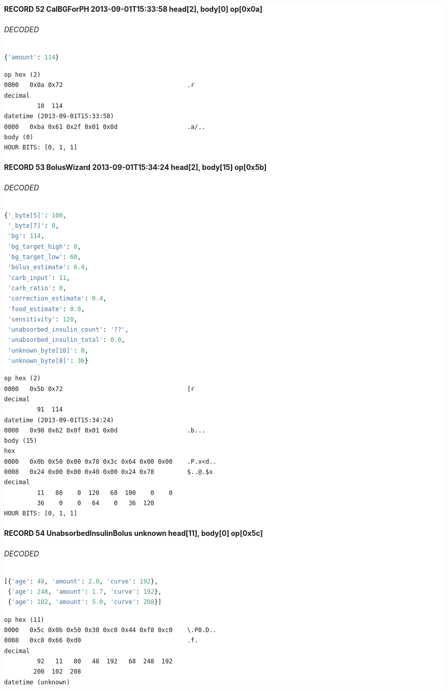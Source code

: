 #### RECORD 52 CalBGForPH 2013-09-01T15:33:58 head[2], body[0] op[0x0a]
###### DECODED
```python
{'amount': 114}
```
    op hex (2)
    0000   0x0a 0x72                                  .r
    decimal
             10  114
    datetime (2013-09-01T15:33:58)
    0000   0xba 0x61 0x2f 0x01 0x0d                   .a/..
    body (0)
    HOUR BITS: [0, 1, 1]
#### RECORD 53 BolusWizard 2013-09-01T15:34:24 head[2], body[15] op[0x5b]
###### DECODED
```python
{'_byte[5]': 100,
 '_byte[7]': 0,
 'bg': 114,
 'bg_target_high': 0,
 'bg_target_low': 60,
 'bolus_estimate': 6.4,
 'carb_input': 11,
 'carb_ratio': 0,
 'correction_estimate': 0.4,
 'food_estimate': 0.0,
 'sensitivity': 120,
 'unabsorbed_insulin_count': '??',
 'unabsorbed_insulin_total': 0.0,
 'unknown_byte[10]': 0,
 'unknown_byte[8]': 36}
```
    op hex (2)
    0000   0x5b 0x72                                  [r
    decimal
             91  114
    datetime (2013-09-01T15:34:24)
    0000   0x98 0x62 0x0f 0x01 0x0d                   .b...
    body (15)
    hex
    0000   0x0b 0x50 0x00 0x78 0x3c 0x64 0x00 0x00    .P.x<d..
    0008   0x24 0x00 0x00 0x40 0x00 0x24 0x78         $..@.$x
    decimal
             11   80    0  120   60  100    0    0
             36    0    0   64    0   36  120
    HOUR BITS: [0, 1, 1]
#### RECORD 54 UnabsorbedInsulinBolus unknown head[11], body[0] op[0x5c]
###### DECODED
```python
[{'age': 48, 'amount': 2.0, 'curve': 192},
 {'age': 248, 'amount': 1.7, 'curve': 192},
 {'age': 102, 'amount': 5.0, 'curve': 208}]
```
    op hex (11)
    0000   0x5c 0x0b 0x50 0x30 0xc0 0x44 0xf8 0xc0    \.P0.D..
    0008   0xc8 0x66 0xd0                             .f.
    decimal
             92   11   80   48  192   68  248  192
            200  102  208
    datetime (unknown)